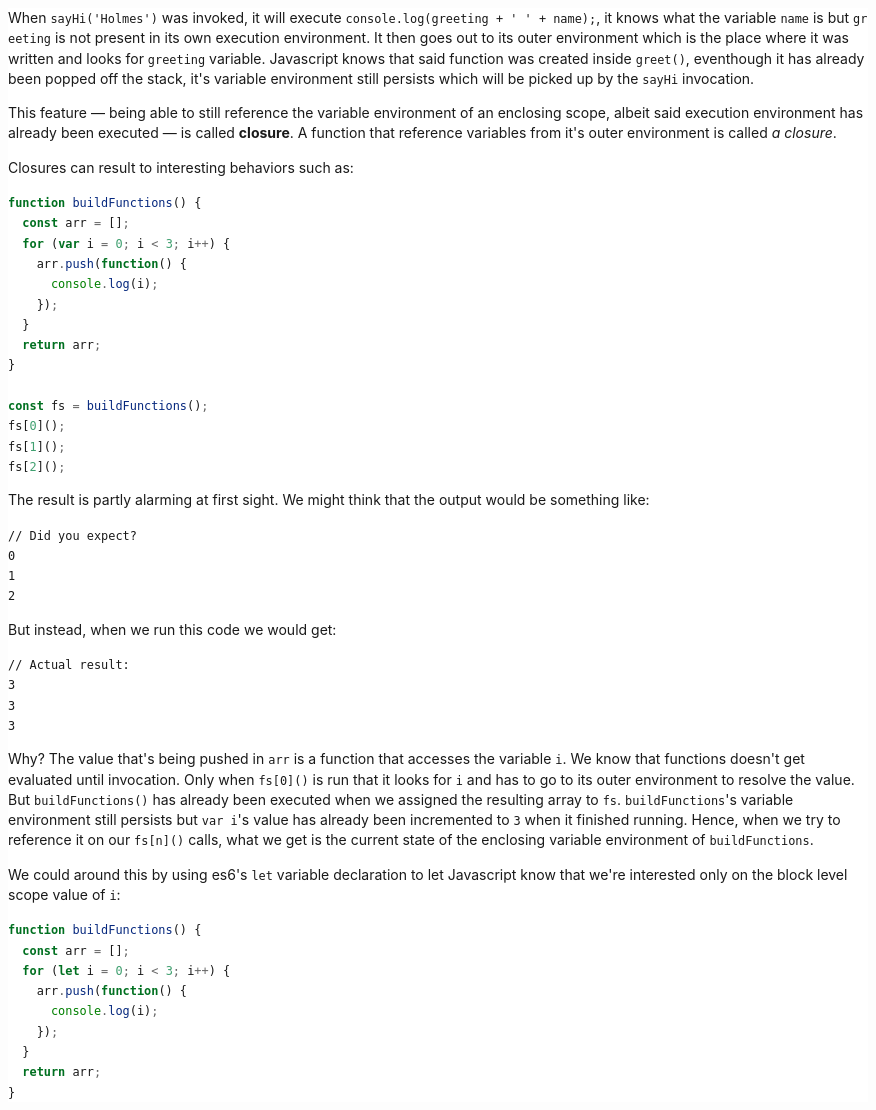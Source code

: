 When `sayHi('Holmes')` was invoked, it will execute `console.log(greeting + ' ' + name);`, it knows what the variable `name` is but `greeting` is not present in its own execution environment. It then goes out to its outer environment which is the place where it was written and looks for `greeting` variable. Javascript knows that said function was created inside `greet()`, eventhough it has already been popped off the stack, it's variable environment still persists which will be picked up by the `sayHi` invocation.

This feature &mdash; being able to still reference the variable environment of an enclosing scope, albeit said execution environment has already been executed &mdash; is called **closure**. A function that reference variables from it's outer environment is called *a closure*.

Closures can result to interesting behaviors such as:
```javascript
function buildFunctions() {
  const arr = [];
  for (var i = 0; i < 3; i++) {
    arr.push(function() {
      console.log(i);
    });
  }
  return arr;
}

const fs = buildFunctions();
fs[0]();
fs[1]();
fs[2]();
```
The result is partly alarming at first sight. We might think that the output would be something like:
```
// Did you expect?
0
1
2
```
But instead, when we run this code we would get:
```
// Actual result:
3
3
3
```
Why? The value that's being pushed in `arr` is a function that accesses the variable `i`. We know that functions doesn't get evaluated until invocation. Only when `fs[0]()` is run that it looks for `i` and has to go to its outer environment to resolve the value. But `buildFunctions()` has already been executed when we assigned the resulting array to `fs`. `buildFunctions`'s variable environment still persists but `var i`'s value has already been incremented to `3` when it finished running. Hence, when we try to reference it on our `fs[n]()` calls, what we get is the current state of the enclosing variable environment of `buildFunctions`.

We could around this by using es6's `let` variable declaration to let Javascript know that we're interested only on the block level scope value of `i`:
```javascript
function buildFunctions() {
  const arr = [];
  for (let i = 0; i < 3; i++) {
    arr.push(function() {
      console.log(i);
    });
  }
  return arr;
}
```
